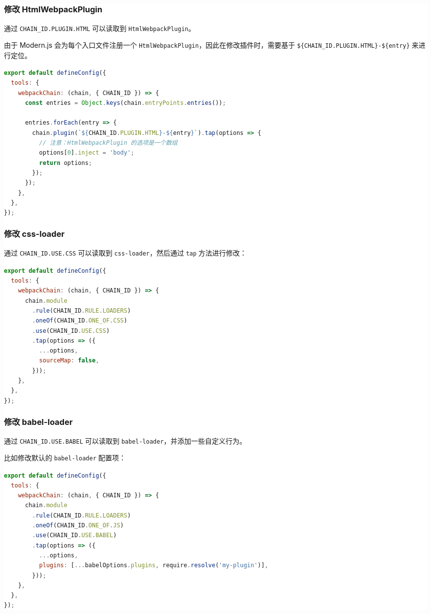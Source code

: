 ### 修改 HtmlWebpackPlugin

通过 `CHAIN_ID.PLUGIN.HTML` 可以读取到 `HtmlWebpackPlugin`。

由于 Modern.js 会为每个入口文件注册一个 `HtmlWebpackPlugin`，因此在修改插件时，需要基于 `${CHAIN_ID.PLUGIN.HTML}-${entry}` 来进行定位。

```js title="modern.config.js"
export default defineConfig({
  tools: {
    webpackChain: (chain, { CHAIN_ID }) => {
      const entries = Object.keys(chain.entryPoints.entries());

      entries.forEach(entry => {
        chain.plugin(`${CHAIN_ID.PLUGIN.HTML}-${entry}`).tap(options => {
          // 注意：HtmlWebpackPlugin 的选项是一个数组
          options[0].inject = 'body';
          return options;
        });
      });
    },
  },
});
```

### 修改 css-loader

通过 `CHAIN_ID.USE.CSS` 可以读取到 `css-loader`，然后通过 `tap` 方法进行修改：

```js title="modern.config.js"
export default defineConfig({
  tools: {
    webpackChain: (chain, { CHAIN_ID }) => {
      chain.module
        .rule(CHAIN_ID.RULE.LOADERS)
        .oneOf(CHAIN_ID.ONE_OF.CSS)
        .use(CHAIN_ID.USE.CSS)
        .tap(options => ({
          ...options,
          sourceMap: false,
        }));
    },
  },
});
```

### 修改 babel-loader

通过 `CHAIN_ID.USE.BABEL` 可以读取到 `babel-loader`，并添加一些自定义行为。

比如修改默认的 `babel-loader` 配置项：

```js title="modern.config.js"
export default defineConfig({
  tools: {
    webpackChain: (chain, { CHAIN_ID }) => {
      chain.module
        .rule(CHAIN_ID.RULE.LOADERS)
        .oneOf(CHAIN_ID.ONE_OF.JS)
        .use(CHAIN_ID.USE.BABEL)
        .tap(options => ({
          ...options,
          plugins: [...babelOptions.plugins, require.resolve('my-plugin')],
        }));
    },
  },
});
```